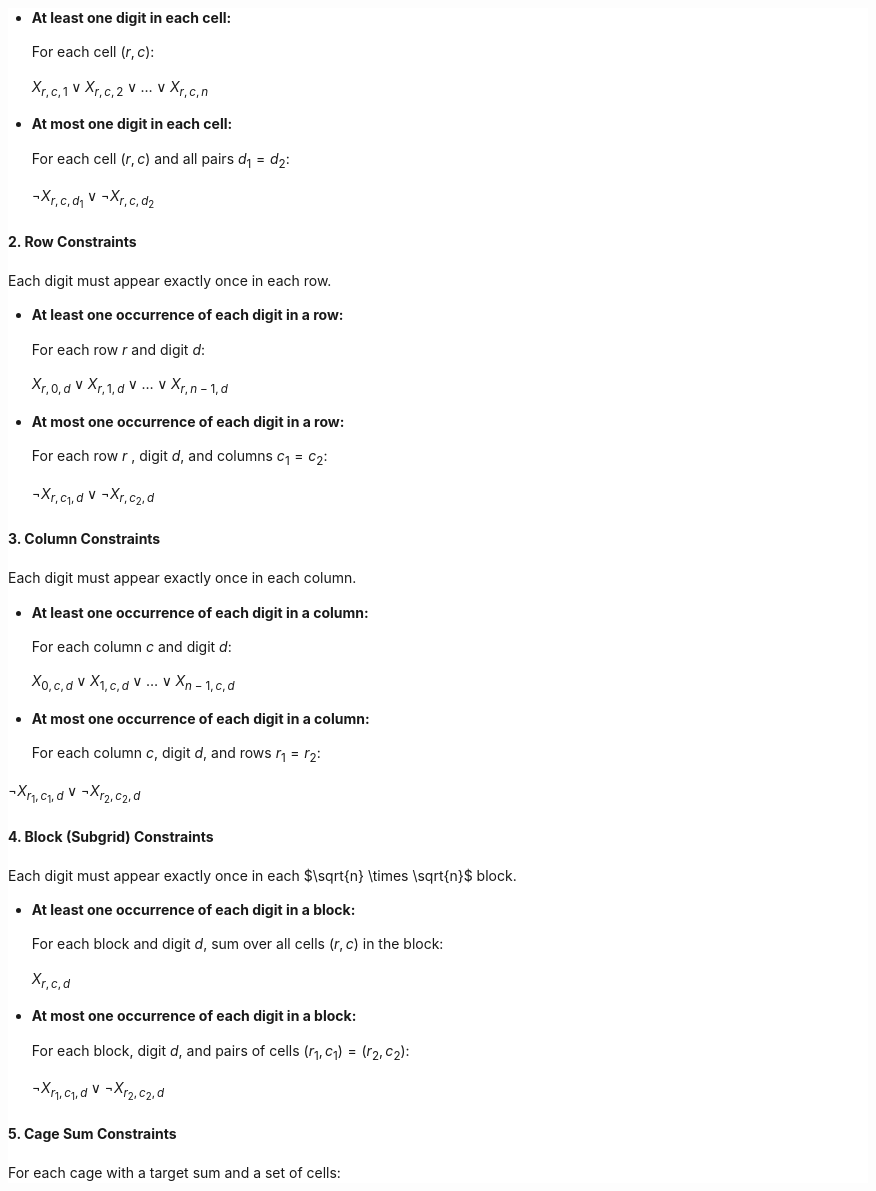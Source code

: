 - **At least one digit in each cell:**

  For each cell $(r, c)$:

  $X_{r,c,1} \lor X_{r,c,2} \lor \dots \lor X_{r,c,n}$

- **At most one digit in each cell:**

  For each cell $(r, c)$ and all pairs $d_1 = d_2$:
  
  $\neg X_{r,c,d_1} \lor \neg X_{r,c,d_2}$

#### 2. **Row Constraints**

Each digit must appear exactly once in each row.

- **At least one occurrence of each digit in a row:**

  For each row $r$ and digit $d$:

  $X_{r,0,d} \lor X_{r,1,d} \lor \dots \lor X_{r,n-1,d}$

- **At most one occurrence of each digit in a row:**

  For each row $r$ , digit $d$, and columns $c_1 = c_2$:
  
  $\neg X_{r,c_1,d} \lor \neg X_{r,c_2,d}$


#### 3. **Column Constraints**

Each digit must appear exactly once in each column.

- **At least one occurrence of each digit in a column:**

  For each column $c$ and digit $d$:

  $X_{0,c,d} \lor X_{1,c,d} \lor \dots \lor X_{n-1,c,d}$

- **At most one occurrence of each digit in a column:**

  For each column $c$, digit $d$, and rows $r_1 = r_2$:
  
$\neg X_{r_1,c_1,d} \lor \neg X_{r_2,c_2,d}$

#### 4. **Block (Subgrid) Constraints**

Each digit must appear exactly once in each $\sqrt{n} 	\times \sqrt{n}$ block.

- **At least one occurrence of each digit in a block:**

  For each block and digit $d$, sum over all cells $(r, c)$ in the block:

  $X_{r,c,d}$

- **At most one occurrence of each digit in a block:**

  For each block, digit $d$, and pairs of cells $(r_1, c_1) = (r_2, c_2)$:

  $\neg X_{r_1,c_1,d} \lor \neg X_{r_2,c_2,d}$

#### 5. **Cage Sum Constraints**

For each cage with a target sum and a set of cells:
